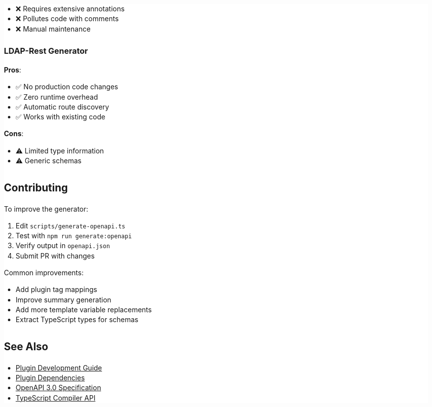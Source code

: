 - ❌ Requires extensive annotations
- ❌ Pollutes code with comments
- ❌ Manual maintenance

### LDAP-Rest Generator

**Pros**:

- ✅ No production code changes
- ✅ Zero runtime overhead
- ✅ Automatic route discovery
- ✅ Works with existing code

**Cons**:

- ⚠️ Limited type information
- ⚠️ Generic schemas

## Contributing

To improve the generator:

1. Edit `scripts/generate-openapi.ts`
2. Test with `npm run generate:openapi`
3. Verify output in `openapi.json`
4. Submit PR with changes

Common improvements:

- Add plugin tag mappings
- Improve summary generation
- Add more template variable replacements
- Extract TypeScript types for schemas

## See Also

- [Plugin Development Guide](DEVELOPER_GUIDE.md)
- [Plugin Dependencies](PLUGIN_DEPENDENCIES.md)
- [OpenAPI 3.0 Specification](https://swagger.io/specification/)
- [TypeScript Compiler API](https://github.com/Microsoft/TypeScript/wiki/Using-the-Compiler-API)
